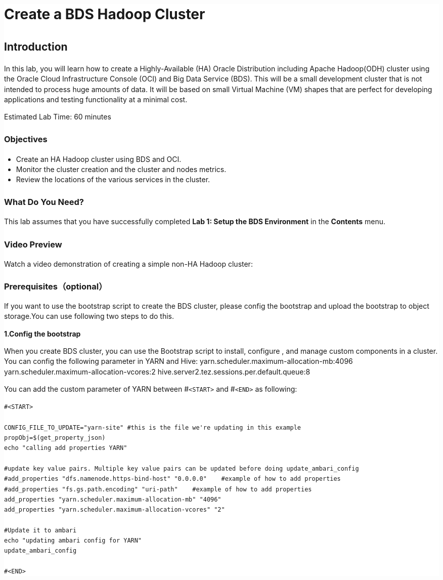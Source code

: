 # Create a BDS Hadoop Cluster

## Introduction

In this lab, you will learn how to create a Highly-Available (HA) Oracle Distribution including Apache Hadoop(ODH) cluster using the Oracle Cloud Infrastructure Console (OCI) and Big Data Service (BDS). This will be a small development cluster that is not intended to process huge amounts of data. It will be based on small Virtual Machine (VM) shapes that are perfect for developing applications and testing functionality at a minimal cost.

Estimated Lab Time: 60 minutes

### Objectives

* Create an HA Hadoop cluster using BDS and OCI.
* Monitor the cluster creation and the cluster and nodes metrics.
* Review the locations of the various services in the cluster.

### What Do You Need?

This lab assumes that you have successfully completed **Lab 1: Setup the BDS Environment** in the **Contents** menu.

### Video Preview

Watch a video demonstration of creating a simple non-HA Hadoop cluster:

[](youtube:zpASc1xvKOY)

### Prerequisites（optional）

If you want to use the bootstrap script to create the BDS cluster, please config the bootstrap and upload the bootstrap to object storage.You can use following two steps to do this.

**1.Config the bootstrap**

When you create BDS cluster, you can use the Bootstrap script to install, configure , and manage custom components in a cluster. You can config the following parameter in YARN and Hive:
yarn.scheduler.maximum-allocation-mb:4096
yarn.scheduler.maximum-allocation-vcores:2
hive.server2.tez.sessions.per.default.queue:8

You can add the custom parameter of YARN between #`<START>` and #`<END>` as following:

```
#<START>

CONFIG_FILE_TO_UPDATE="yarn-site" #this is the file we're updating in this example
propObj=$(get_property_json)
echo "calling add properties YARN"

#update key value pairs. Multiple key value pairs can be updated before doing update_ambari_config
#add_properties "dfs.namenode.https-bind-host" "0.0.0.0"    #example of how to add properties
#add_properties "fs.gs.path.encoding" "uri-path"    #example of how to add properties
add_properties "yarn.scheduler.maximum-allocation-mb" "4096"
add_properties "yarn.scheduler.maximum-allocation-vcores" "2"

#Update it to ambari
echo "updating ambari config for YARN"
update_ambari_config

#<END>
```
